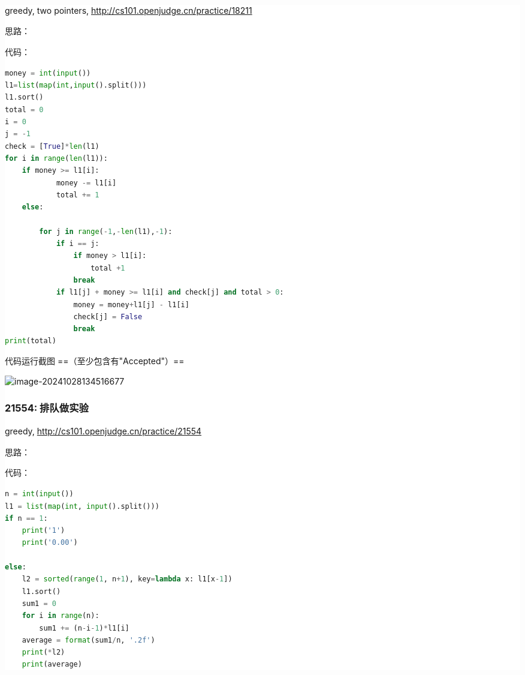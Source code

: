 greedy, two pointers, http://cs101.openjudge.cn/practice/18211

思路：



代码：

```python
money = int(input())
l1=list(map(int,input().split()))
l1.sort()
total = 0
i = 0
j = -1
check = [True]*len(l1)
for i in range(len(l1)):
    if money >= l1[i]:
            money -= l1[i]
            total += 1
    else:
        
        for j in range(-1,-len(l1),-1):
            if i == j:
                if money > l1[i]:
                    total +1
                break
            if l1[j] + money >= l1[i] and check[j] and total > 0:
                money = money+l1[j] - l1[i]
                check[j] = False
                break
print(total)
```



代码运行截图 ==（至少包含有"Accepted"）==

![image-20241028134516677](C:\Users\徐嘉期\AppData\Roaming\Typora\typora-user-images\image-20241028134516677.png)



### 21554: 排队做实验

greedy, http://cs101.openjudge.cn/practice/21554

思路：



代码：

```python
n = int(input())
l1 = list(map(int, input().split()))
if n == 1:
    print('1')
    print('0.00')

else:
    l2 = sorted(range(1, n+1), key=lambda x: l1[x-1])
    l1.sort()
    sum1 = 0
    for i in range(n):
        sum1 += (n-i-1)*l1[i]
    average = format(sum1/n, '.2f')
    print(*l2)
    print(average)

```
